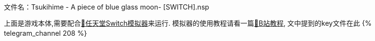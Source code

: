 文件名：Tsukihime - A piece of blue glass moon- [SWITCH].nsp

上面是游戏本体,需要配合[🔗️任天堂Switch模拟器](https://yuzu-emu.org/)来运行.
模拟器的使用教程请看一篇[🔗️B站教程](https://www.bilibili.com/read/cv7047342/),
文中提到的key文件在此 {% telegram_channel 208 %}

<style>
body {
    background: url('../image/Tsukihime/bg.png') no-repeat fixed center;
    background-size: cover;
}
#banner {
    background: url('')!important;
    background-color: transparent!important;
}
#toc {
     background-color: rgba(0,0,0,0.5);
     padding: 20px 10px 20px 20px;
     border-radius: 10px;
}
</style>
<script>
window.addEventListener('DOMContentLoaded', function() {
setInterval(() => Fluid.utils.setTheme('dark'), 500);
});
</script>
